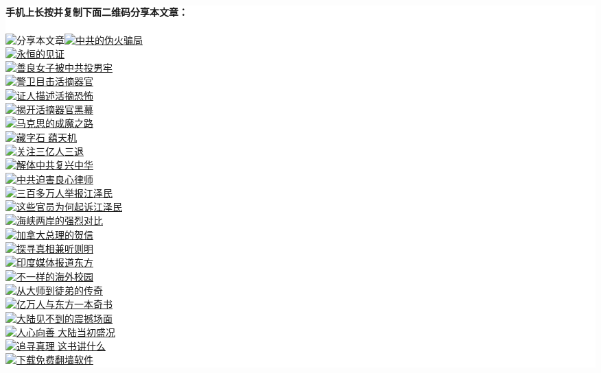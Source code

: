 <strong>手机上长按并复制下面二维码分享本文章：</strong><br><br><img src="https://quickchart.io/qr?size=256&text=https://github.com/1992513/djy/blob/master/gb/24/5/23/n14255922.md%231" title="分享本文章"></td><td VALIGN=TOP><a href="https://github.com/1992513/djy/blob/master/gb/16/1/21/n4622075.md?dfh#1" target="_blank"><img src="https://raw.githubusercontent.com/1992513/djy/master/gb/300/wei-f1.jpg" title="中共的伪火骗局"  alt="中共的伪火骗局"></a><br><a href="https://github.com/1992513/www/blob/master/README.md?dfh#9" target="_blank"><img src="https://raw.githubusercontent.com/1992513/djy/master/gb/300/yong-h.jpg" title="永恒的见证"  alt="永恒的见证"></a><br><a href="https://github.com/1992513/djy/blob/master/gb/13/9/29/n3974789.md?dfh#1" target="_blank"><img src="https://raw.githubusercontent.com/1992513/djy/master/gb/300/shang-lnz.jpg" title="善良女子被中共投男牢"  alt="善良女子被中共投男牢"></a><br><a href="https://github.com/1992513/djy/blob/master/gb/16/3/16/n4663449.md?dfh#1" target="_blank"><img src="https://raw.githubusercontent.com/1992513/djy/master/gb/300/huo-z3.jpg" title="警卫目击活摘器官"  alt="警卫目击活摘器官"></a><br><a href="https://github.com/1992513/djy/blob/master/gb/16/8/7/n8177641.md?dfh#1" target="_blank"><img src="https://raw.githubusercontent.com/1992513/djy/master/gb/300/huo-z4.jpg" title="证人描述活摘恐怖"  alt="证人描述活摘恐怖"></a><br><a href="https://github.com/1992513/djy/blob/master/gb/10/4/19/n2881569.md?dfh#1" target="_blank"><img src="https://raw.githubusercontent.com/1992513/djy/master/gb/300/huo-z1.jpg" title="揭开活摘器官黑幕"  alt="揭开活摘器官黑幕"></a><br><a href="https://github.com/1992513/djy/blob/master/gb/10/11/7/n3077476.md?dfh#1" target="_blank"><img src="https://raw.githubusercontent.com/1992513/djy/master/gb/300/ma-ks.jpg" title="马克思的成魔之路"  alt="马克思的成魔之路"></a><br><a href="https://github.com/1992513/djy/blob/master/gb/14/6/9/n4173977.md?dfh#1" target="_blank"><img src="https://raw.githubusercontent.com/1992513/djy/master/gb/300/chang-zs.jpg" title="藏字石 蕴天机"  alt="藏字石 蕴天机"></a><br><a href="https://github.com/1992513/djy/blob/master/gb/18/5/10/n10381511.md?dfh#1" target="_blank"><img src="https://raw.githubusercontent.com/1992513/djy/master/gb/300/st1.jpg" title="关注三亿人三退"  alt="关注三亿人三退"></a><br><a href="https://github.com/1992513/djy/blob/master/gb/18/3/21/n10237682.md?dfh#1" target="_blank"><img src="https://raw.githubusercontent.com/1992513/djy/master/gb/300/jie-t.jpg" title="解体中共复兴中华"  alt="解体中共复兴中华"></a><br><a href="https://github.com/1992513/djy/blob/master/gb/9/2/9/n2422991.md?dfh#1" target="_blank"><img src="https://raw.githubusercontent.com/1992513/djy/master/gb/300/gao-zs.jpg" title="中共迫害良心律师"  alt="中共迫害良心律师"></a><br><a href="https://github.com/1992513/djy/blob/master/gb/18/12/9/n10900044.md?dfh#1" target="_blank"><img src="https://raw.githubusercontent.com/1992513/djy/master/gb/300/sj1.jpg" title="三百多万人举报江泽民"  alt="三百多万人举报江泽民"></a><br><a href="https://github.com/1992513/djy/blob/master/gb/18/8/28/n10672014.md?dfh#1" target="_blank"><img src="https://raw.githubusercontent.com/1992513/djy/master/gb/300/sj2.jpg" title="这些官员为何起诉江泽民"  alt="这些官员为何起诉江泽民"></a><br><a href="https://github.com/1992513/djy/blob/master/gb/8/12/18/n2367165.md?dfh#1" target="_blank"><img src="https://raw.githubusercontent.com/1992513/djy/master/gb/300/liangan.jpg" title="海峡两岸的强烈对比"  alt="海峡两岸的强烈对比"></a><br><a href="https://github.com/1992513/djy/blob/master/gb/15/12/10/n4593139.md?dfh#1" target="_blank"><img src="https://raw.githubusercontent.com/1992513/djy/master/gb/300/jia-ndzl.jpg" title="加拿大总理的贺信"  alt="加拿大总理的贺信"></a><br><a href="https://github.com/1992513/djy/blob/master/gb/11/6/17/n3289382.md?dfh#1" target="_blank"><img src="https://raw.githubusercontent.com/1992513/djy/master/gb/300/xiao-wd.jpg" title="探寻真相兼听则明"  alt="探寻真相兼听则明"></a><br><a href="https://github.com/1992513/djy/blob/master/gb/18/10/27/n10812623.md?dfh#1" target="_blank"><img src="https://raw.githubusercontent.com/1992513/djy/master/gb/300/yindu.jpg" title="印度媒体报道东方"  alt="印度媒体报道东方"></a><br><a href="https://github.com/1992513/djy/blob/master/gb/18/6/9/n10469652.md?dfh#1" target="_blank"><img src="https://raw.githubusercontent.com/1992513/djy/master/gb/300/xie-j.jpg" title="不一样的海外校园"  alt="不一样的海外校园"></a><br><a href="https://github.com/1992513/djy/blob/master/gb/7/4/5/n1669415.md?dfh#1" target="_blank"><img src="https://raw.githubusercontent.com/1992513/djy/master/gb/300/li-up.jpg" title="从大师到徒弟的传奇"  alt="从大师到徒弟的传奇"></a><br><a href="https://github.com/1992513/djy/blob/master/gb/17/5/26/n9191512.md?dfh#1" target="_blank"><img src="https://raw.githubusercontent.com/1992513/djy/master/gb/300/zfl2.jpg" title="亿万人与东方一本奇书"  alt="亿万人与东方一本奇书"></a><br><a href="https://github.com/1992513/djy/blob/master/gb/13/11/27/n4020290.md?dfh#1" target="_blank"><img src="https://raw.githubusercontent.com/1992513/djy/master/gb/300/zhen-h.jpg" title="大陆见不到的震撼场面"  alt="大陆见不到的震撼场面"></a><br><a href="https://github.com/1992513/djy/blob/master/gb/15/7/17/n4482910.md?dfh#1" target="_blank"><img src="https://raw.githubusercontent.com/1992513/djy/master/gb/300/dalu-sk.jpg" title="人心向善 大陆当初盛况"  alt="人心向善 大陆当初盛况"></a><br><a href="https://github.com/1992513/djy/blob/master/gb/19/1/5/n10955468.md?dfh#1" target="_blank"><img src="https://raw.githubusercontent.com/1992513/djy/master/gb/300/zfl1.jpg" title="追寻真理 这书讲什么"  alt="追寻真理 这书讲什么"></a><br><a href="https://github.com/1992513/www/blob/master/README.md?dfh#1" target="_blank"><img src="https://raw.githubusercontent.com/1992513/djy/master/gb/300/fq1.jpg" title="下载免费翻墙软件"  alt="下载免费翻墙软件"></a><br></td></tr></table>
